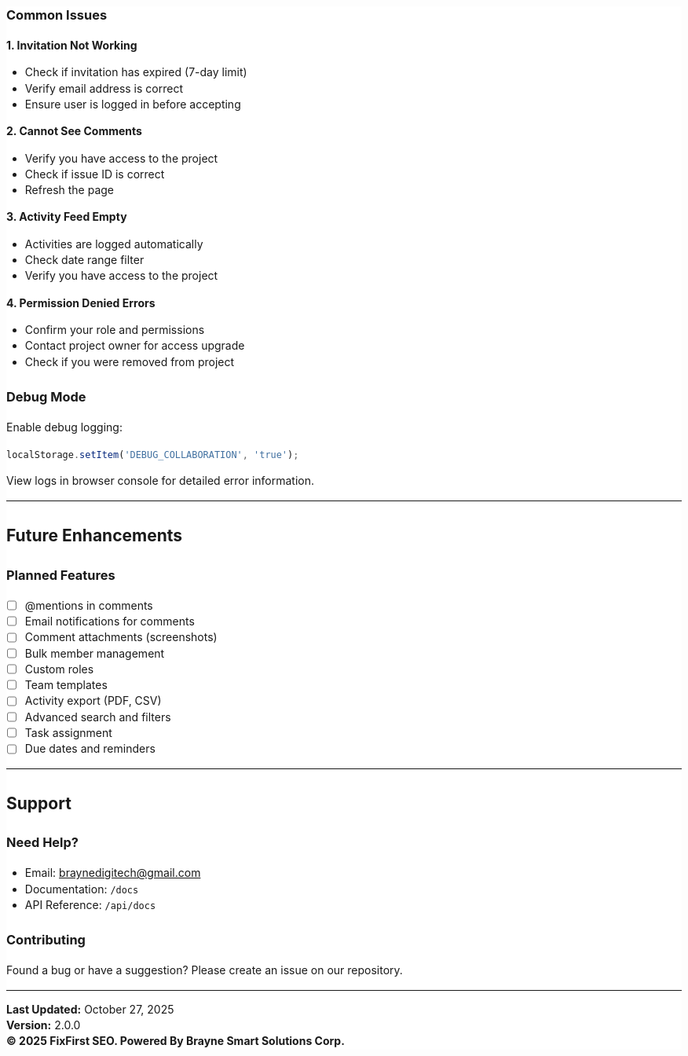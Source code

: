 ### Common Issues

**1. Invitation Not Working**
- Check if invitation has expired (7-day limit)
- Verify email address is correct
- Ensure user is logged in before accepting

**2. Cannot See Comments**
- Verify you have access to the project
- Check if issue ID is correct
- Refresh the page

**3. Activity Feed Empty**
- Activities are logged automatically
- Check date range filter
- Verify you have access to the project

**4. Permission Denied Errors**
- Confirm your role and permissions
- Contact project owner for access upgrade
- Check if you were removed from project

### Debug Mode

Enable debug logging:
```typescript
localStorage.setItem('DEBUG_COLLABORATION', 'true');
```

View logs in browser console for detailed error information.

---

## Future Enhancements

### Planned Features
- [ ] @mentions in comments
- [ ] Email notifications for comments
- [ ] Comment attachments (screenshots)
- [ ] Bulk member management
- [ ] Custom roles
- [ ] Team templates
- [ ] Activity export (PDF, CSV)
- [ ] Advanced search and filters
- [ ] Task assignment
- [ ] Due dates and reminders

---

## Support

### Need Help?
- Email: braynedigitech@gmail.com
- Documentation: `/docs`
- API Reference: `/api/docs`

### Contributing
Found a bug or have a suggestion? Please create an issue on our repository.

---

**Last Updated:** October 27, 2025  
**Version:** 2.0.0  
**© 2025 FixFirst SEO. Powered By Brayne Smart Solutions Corp.**

